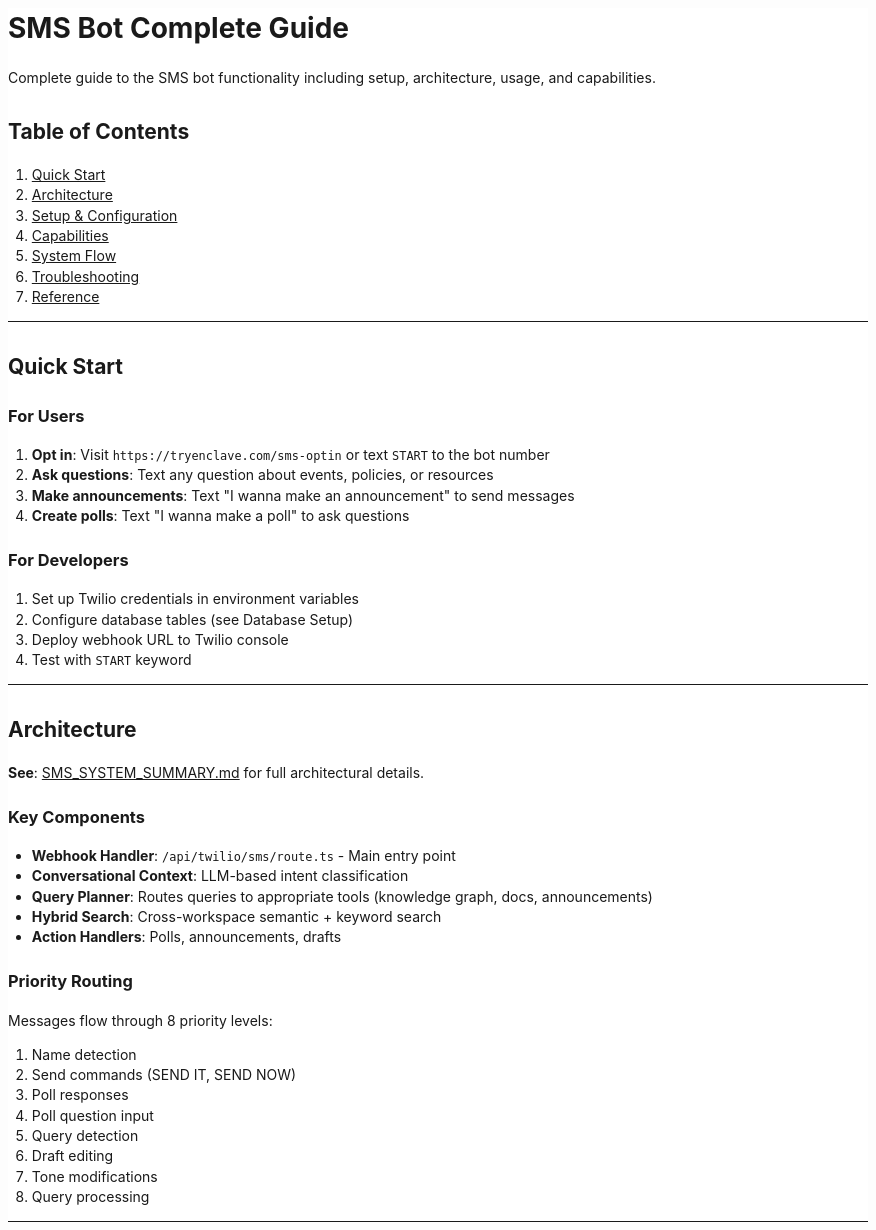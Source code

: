 # SMS Bot Complete Guide

Complete guide to the SMS bot functionality including setup, architecture, usage, and capabilities.

## Table of Contents

1. [Quick Start](#quick-start)
2. [Architecture](#architecture)
3. [Setup & Configuration](#setup--configuration)
4. [Capabilities](#capabilities)
5. [System Flow](#system-flow)
6. [Troubleshooting](#troubleshooting)
7. [Reference](#reference)

---

## Quick Start

### For Users
1. **Opt in**: Visit `https://tryenclave.com/sms-optin` or text `START` to the bot number
2. **Ask questions**: Text any question about events, policies, or resources
3. **Make announcements**: Text "I wanna make an announcement" to send messages
4. **Create polls**: Text "I wanna make a poll" to ask questions

### For Developers
1. Set up Twilio credentials in environment variables
2. Configure database tables (see Database Setup)
3. Deploy webhook URL to Twilio console
4. Test with `START` keyword

---

## Architecture

**See**: [SMS_SYSTEM_SUMMARY.md](./SMS_SYSTEM_SUMMARY.md) for full architectural details.

### Key Components
- **Webhook Handler**: `/api/twilio/sms/route.ts` - Main entry point
- **Conversational Context**: LLM-based intent classification
- **Query Planner**: Routes queries to appropriate tools (knowledge graph, docs, announcements)
- **Hybrid Search**: Cross-workspace semantic + keyword search
- **Action Handlers**: Polls, announcements, drafts

### Priority Routing
Messages flow through 8 priority levels:
1. Name detection
2. Send commands (SEND IT, SEND NOW)
3. Poll responses
4. Poll question input
5. Query detection
6. Draft editing
7. Tone modifications
8. Query processing

---